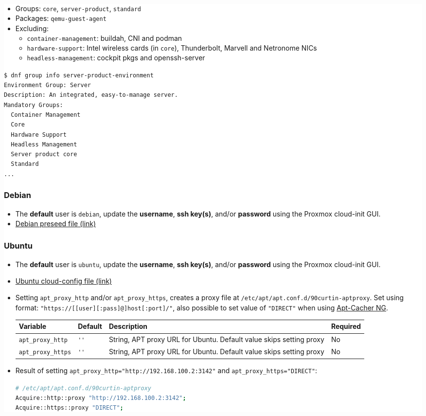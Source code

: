   - Groups: `core`, `server-product`, `standard`
  - Packages: `qemu-guest-agent`
  - Excluding:
    - `container-management`: buildah, CNI and podman
    - `hardware-support`: Intel wireless cards (in `core`), Thunderbolt, Marvell and Netronome NICs
    - `headless-management`: cockpit pkgs and openssh-server

  ```sh
  $ dnf group info server-product-environment
  Environment Group: Server
  Description: An integrated, easy-to-manage server.
  Mandatory Groups:
    Container Management
    Core
    Hardware Support
    Headless Management
    Server product core
    Standard
  ...
  ```

### Debian

- The **default** user is `debian`, update the **username**, **ssh key(s)**, and/or **password** using the Proxmox
  cloud-init GUI.
- [Debian preseed file (link)](debian/configs/preseed.cfg)

### Ubuntu

- The **default** user is `ubuntu`, update the **username**, **ssh key(s)**, and/or **password** using the Proxmox
  cloud-init GUI.
- [Ubuntu cloud-config file (link)](ubuntu/configs/user-data)
- Setting `apt_proxy_http` and/or `apt_proxy_https`, creates a proxy file at `/etc/apt/apt.conf.d/90curtin-aptproxy`.
  Set using format: `"https://[[user][:pass]@]host[:port]/"`, also possible to set value of `"DIRECT"` when using
  [Apt-Cacher NG](https://help.ubuntu.com/community/Apt-Cacher%20NG).

  | Variable          | Default | Description                                                         | Required |
  | ----------------- | ------- | ------------------------------------------------------------------- | -------- |
  | `apt_proxy_http`  | `''`    | String, APT proxy URL for Ubuntu. Default value skips setting proxy | No       |
  | `apt_proxy_https` | `''`    | String, APT proxy URL for Ubuntu. Default value skips setting proxy | No       |

- Result of setting `apt_proxy_http="http://192.168.100.2:3142"` and `apt_proxy_https="DIRECT"`:

  ```sh
  # /etc/apt/apt.conf.d/90curtin-aptproxy
  Acquire::http::proxy "http://192.168.100.2:3142";
  Acquire::https::proxy "DIRECT";
  ```


[CentOS Docs - Creating Installation Sources for Kickstart]: https://docs.centos.org/en-US/8-docs/advanced-install/assembly_creating-installation-sources-for-kickstart-installations/
[CentOS 9 Stream Mirrors]: https://www.centos.org/download/mirrors/
[Fedora Mirror Manager]: https://mirrors.fedoraproject.org/